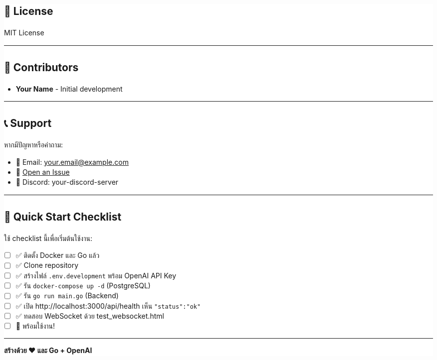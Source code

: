 ## 📄 License

MIT License

---

## 👥 Contributors

- **Your Name** - Initial development

---

## 📞 Support

หากมีปัญหาหรือคำถาม:
- 📧 Email: your.email@example.com
- 🐛 [Open an Issue](https://github.com/your-repo/issues)
- 💬 Discord: your-discord-server

---

## 🎯 Quick Start Checklist

ใช้ checklist นี้เพื่อเริ่มต้นใช้งาน:

- [ ] ✅ ติดตั้ง Docker และ Go แล้ว
- [ ] ✅ Clone repository
- [ ] ✅ สร้างไฟล์ `.env.development` พร้อม OpenAI API Key
- [ ] ✅ รัน `docker-compose up -d` (PostgreSQL)
- [ ] ✅ รัน `go run main.go` (Backend)
- [ ] ✅ เปิด http://localhost:3000/api/health เห็น `"status":"ok"`
- [ ] ✅ ทดสอบ WebSocket ด้วย test_websocket.html
- [ ] 🎉 พร้อมใช้งาน!

---

**สร้างด้วย ❤️ และ Go + OpenAI**
